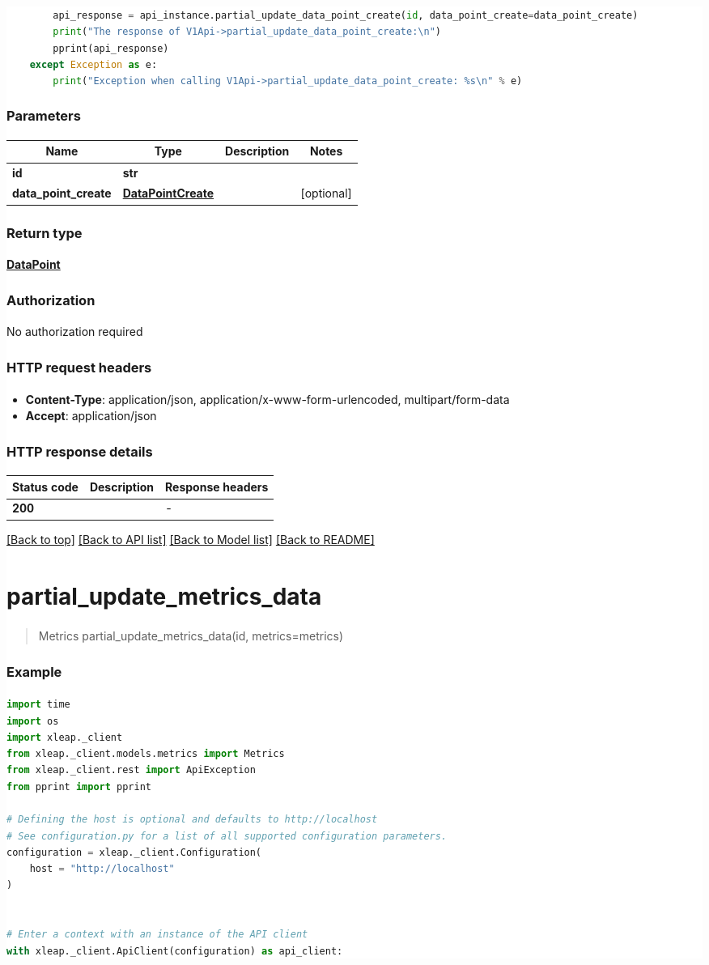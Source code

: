 ```python
        api_response = api_instance.partial_update_data_point_create(id, data_point_create=data_point_create)
        print("The response of V1Api->partial_update_data_point_create:\n")
        pprint(api_response)
    except Exception as e:
        print("Exception when calling V1Api->partial_update_data_point_create: %s\n" % e)
```



### Parameters


Name | Type | Description  | Notes
------------- | ------------- | ------------- | -------------
 **id** | **str**|  | 
 **data_point_create** | [**DataPointCreate**](DataPointCreate.md)|  | [optional] 

### Return type

[**DataPoint**](DataPoint.md)

### Authorization

No authorization required

### HTTP request headers

 - **Content-Type**: application/json, application/x-www-form-urlencoded, multipart/form-data
 - **Accept**: application/json

### HTTP response details

| Status code | Description | Response headers |
|-------------|-------------|------------------|
**200** |  |  -  |

[[Back to top]](#) [[Back to API list]](../README.md#documentation-for-api-endpoints) [[Back to Model list]](../README.md#documentation-for-models) [[Back to README]](../README.md)

# **partial_update_metrics_data**
> Metrics partial_update_metrics_data(id, metrics=metrics)





### Example


```python
import time
import os
import xleap._client
from xleap._client.models.metrics import Metrics
from xleap._client.rest import ApiException
from pprint import pprint

# Defining the host is optional and defaults to http://localhost
# See configuration.py for a list of all supported configuration parameters.
configuration = xleap._client.Configuration(
    host = "http://localhost"
)


# Enter a context with an instance of the API client
with xleap._client.ApiClient(configuration) as api_client:
```